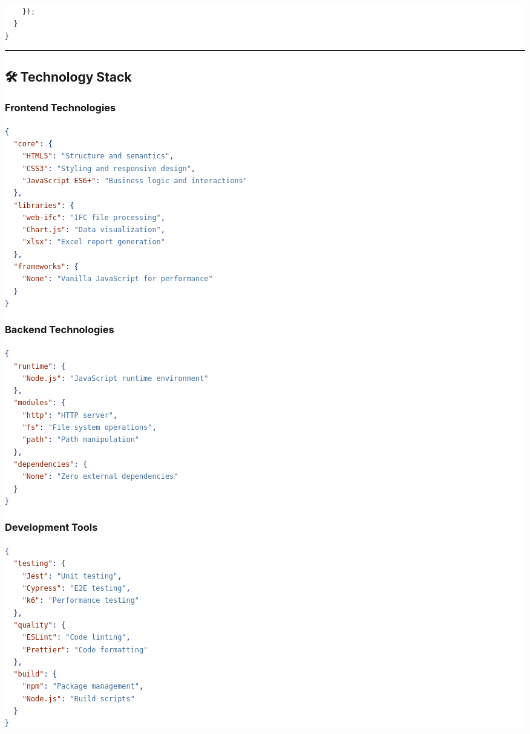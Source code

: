 ```javascript
    });
  }
}
```

---

## 🛠️ Technology Stack

### **Frontend Technologies**
```json
{
  "core": {
    "HTML5": "Structure and semantics",
    "CSS3": "Styling and responsive design",
    "JavaScript ES6+": "Business logic and interactions"
  },
  "libraries": {
    "web-ifc": "IFC file processing",
    "Chart.js": "Data visualization",
    "xlsx": "Excel report generation"
  },
  "frameworks": {
    "None": "Vanilla JavaScript for performance"
  }
}
```

### **Backend Technologies**
```json
{
  "runtime": {
    "Node.js": "JavaScript runtime environment"
  },
  "modules": {
    "http": "HTTP server",
    "fs": "File system operations",
    "path": "Path manipulation"
  },
  "dependencies": {
    "None": "Zero external dependencies"
  }
}
```

### **Development Tools**
```json
{
  "testing": {
    "Jest": "Unit testing",
    "Cypress": "E2E testing",
    "k6": "Performance testing"
  },
  "quality": {
    "ESLint": "Code linting",
    "Prettier": "Code formatting"
  },
  "build": {
    "npm": "Package management",
    "Node.js": "Build scripts"
  }
}
```